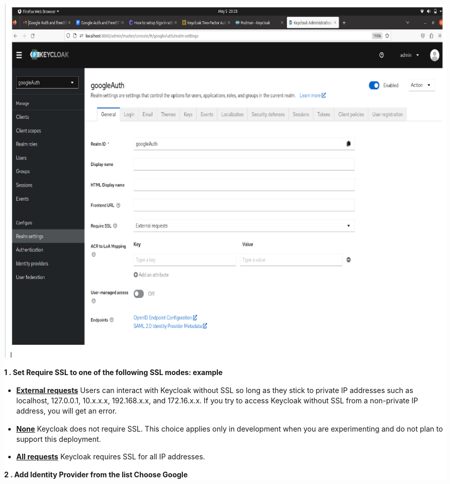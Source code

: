 ![](5.png)


**1 . Set **Require SSL** to one of the following SSL modes: **example****


* **<u>External requests</u>** Users can interact with Keycloak without SSL so long as they stick to private IP addresses such as localhost, 127.0.0.1, 10.x.x.x, 192.168.x.x, and 172.16.x.x. If you try to access Keycloak without SSL from a non-private IP address, you will get an error.

* **<u>None</u>** Keycloak does not require SSL. This choice applies only in development when you are experimenting and do not plan to support this deployment.

* **<u>All requests</u>** Keycloak requires SSL for all IP addresses.


**2 . Add Identity Provider from the list Choose Google**
